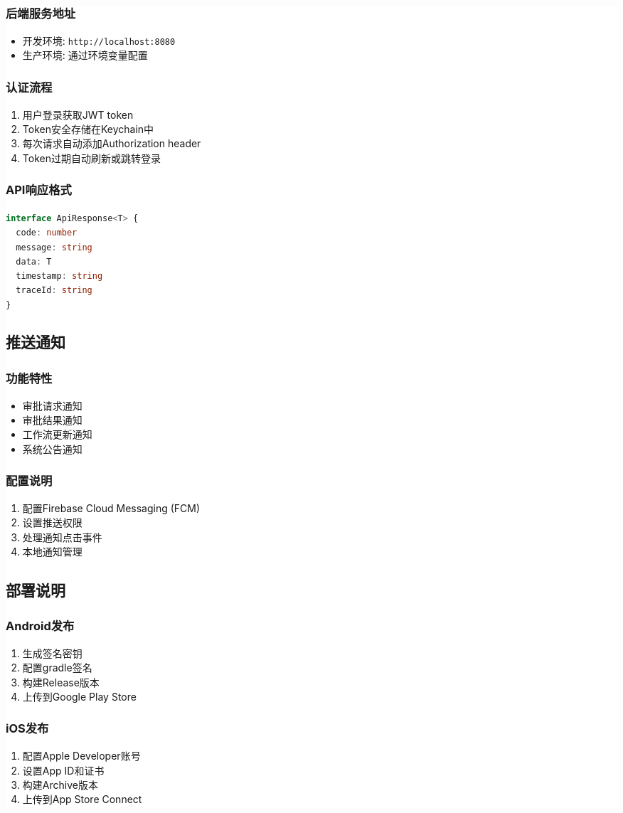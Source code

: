 ### 后端服务地址
- 开发环境: `http://localhost:8080`
- 生产环境: 通过环境变量配置

### 认证流程
1. 用户登录获取JWT token
2. Token安全存储在Keychain中
3. 每次请求自动添加Authorization header
4. Token过期自动刷新或跳转登录

### API响应格式
```typescript
interface ApiResponse<T> {
  code: number
  message: string
  data: T
  timestamp: string
  traceId: string
}
```

## 推送通知

### 功能特性
- 审批请求通知
- 审批结果通知
- 工作流更新通知
- 系统公告通知

### 配置说明
1. 配置Firebase Cloud Messaging (FCM)
2. 设置推送权限
3. 处理通知点击事件
4. 本地通知管理

## 部署说明

### Android发布
1. 生成签名密钥
2. 配置gradle签名
3. 构建Release版本
4. 上传到Google Play Store

### iOS发布
1. 配置Apple Developer账号
2. 设置App ID和证书
3. 构建Archive版本
4. 上传到App Store Connect
